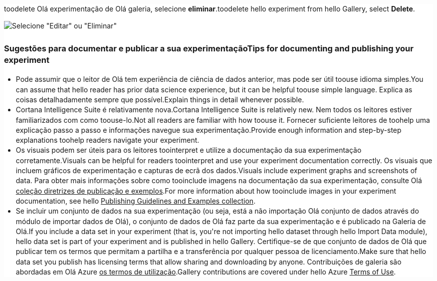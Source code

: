 <span data-ttu-id="2a5ee-222">toodelete Olá experimentação de Olá galeria, selecione **eliminar**.</span><span class="sxs-lookup"><span data-stu-id="2a5ee-222">toodelete hello experiment from hello Gallery, select **Delete**.</span></span>

![Selecione "Editar" ou "Eliminar"](media/machine-learning-gallery-experiments/edit-delete-buttons.png)

### <a name="tips-for-documenting-and-publishing-your-experiment"></a><span data-ttu-id="2a5ee-224">Sugestões para documentar e publicar a sua experimentação</span><span class="sxs-lookup"><span data-stu-id="2a5ee-224">Tips for documenting and publishing your experiment</span></span>
* <span data-ttu-id="2a5ee-225">Pode assumir que o leitor de Olá tem experiência de ciência de dados anterior, mas pode ser útil toouse idioma simples.</span><span class="sxs-lookup"><span data-stu-id="2a5ee-225">You can assume that hello reader has prior data science experience, but it can be helpful toouse simple language.</span></span> <span data-ttu-id="2a5ee-226">Explica as coisas detalhadamente sempre que possível.</span><span class="sxs-lookup"><span data-stu-id="2a5ee-226">Explain things in detail whenever possible.</span></span>
* <span data-ttu-id="2a5ee-227">Cortana Intelligence Suite é relativamente nova.</span><span class="sxs-lookup"><span data-stu-id="2a5ee-227">Cortana Intelligence Suite is relatively new.</span></span> <span data-ttu-id="2a5ee-228">Nem todos os leitores estiver familiarizados com como toouse-lo.</span><span class="sxs-lookup"><span data-stu-id="2a5ee-228">Not all readers are familiar with how toouse it.</span></span> <span data-ttu-id="2a5ee-229">Fornecer suficiente leitores de toohelp uma explicação passo a passo e informações navegue sua experimentação.</span><span class="sxs-lookup"><span data-stu-id="2a5ee-229">Provide enough information and step-by-step explanations toohelp readers navigate your experiment.</span></span>
* <span data-ttu-id="2a5ee-230">Os visuais podem ser úteis para os leitores toointerpret e utilize a documentação da sua experimentação corretamente.</span><span class="sxs-lookup"><span data-stu-id="2a5ee-230">Visuals can be helpful for readers toointerpret and use your experiment documentation correctly.</span></span> <span data-ttu-id="2a5ee-231">Os visuais que incluem gráficos de experimentação e capturas de ecrã dos dados.</span><span class="sxs-lookup"><span data-stu-id="2a5ee-231">Visuals include experiment graphs and screenshots of data.</span></span> <span data-ttu-id="2a5ee-232">Para obter mais informações sobre como tooinclude imagens na documentação da sua experimentação, consulte Olá [coleção diretrizes de publicação e exemplos](https://gallery.cortanaintelligence.com/Collection/Publishing-Guidelines-and-Examples-1).</span><span class="sxs-lookup"><span data-stu-id="2a5ee-232">For more information about how tooinclude images in your experiment documentation, see hello [Publishing Guidelines and Examples collection](https://gallery.cortanaintelligence.com/Collection/Publishing-Guidelines-and-Examples-1).</span></span>
* <span data-ttu-id="2a5ee-233">Se incluir um conjunto de dados na sua experimentação (ou seja, está a não importação Olá conjunto de dados através do módulo de importar dados de Olá), o conjunto de dados de Olá faz parte da sua experimentação e é publicado na Galeria de Olá.</span><span class="sxs-lookup"><span data-stu-id="2a5ee-233">If you include a data set in your experiment (that is, you're not importing hello dataset through hello Import Data module), hello data set is part of your experiment and is published in hello Gallery.</span></span> <span data-ttu-id="2a5ee-234">Certifique-se de que conjunto de dados de Olá que publicar tem os termos que permitam a partilha e a transferência por qualquer pessoa de licenciamento.</span><span class="sxs-lookup"><span data-stu-id="2a5ee-234">Make sure that hello data set you publish has licensing terms that allow sharing and downloading by anyone.</span></span> <span data-ttu-id="2a5ee-235">Contribuições de galeria são abordadas em Olá Azure [os termos de utilização](https://azure.microsoft.com/support/legal/website-terms-of-use/).</span><span class="sxs-lookup"><span data-stu-id="2a5ee-235">Gallery contributions are covered under hello Azure [Terms of Use](https://azure.microsoft.com/support/legal/website-terms-of-use/).</span></span>
